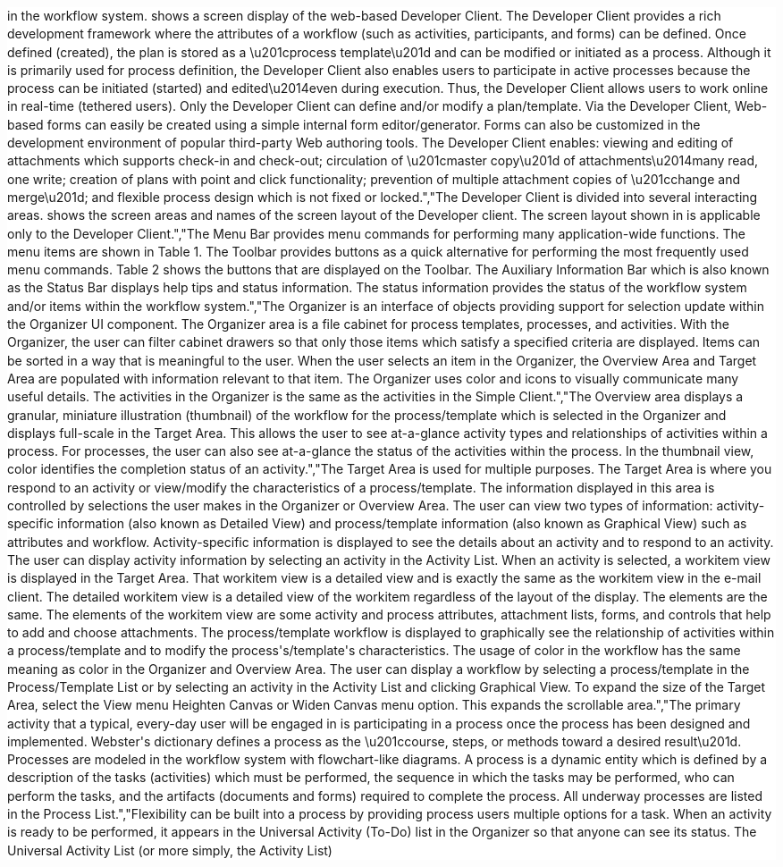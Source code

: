 in the workflow system.  shows a screen display of the web-based Developer Client. The Developer Client provides a rich development framework where the attributes of a workflow (such as activities, participants, and forms) can be defined. Once defined (created), the plan is stored as a \u201cprocess template\u201d and can be modified or initiated as a process. Although it is primarily used for process definition, the Developer Client also enables users to participate in active processes because the process can be initiated (started) and edited\u2014even during execution. Thus, the Developer Client allows users to work online in real-time (tethered users). Only the Developer Client can define and\/or modify a plan\/template. Via the Developer Client, Web-based forms can easily be created using a simple internal form editor\/generator. Forms can also be customized in the development environment of popular third-party Web authoring tools. The Developer Client enables: viewing and editing of attachments which supports check-in and check-out; circulation of \u201cmaster copy\u201d of attachments\u2014many read, one write; creation of plans with point and click functionality; prevention of multiple attachment copies of \u201cchange and merge\u201d; and flexible process design which is not fixed or locked.","The Developer Client is divided into several interacting areas.  shows the screen areas and names of the screen layout of the Developer client. The screen layout shown in  is applicable only to the Developer Client.","The Menu Bar  provides menu commands for performing many application-wide functions. The menu items are shown in Table 1. The Toolbar  provides buttons as a quick alternative for performing the most frequently used menu commands. Table 2 shows the buttons that are displayed on the Toolbar. The Auxiliary Information Bar  which is also known as the Status Bar displays help tips and status information. The status information provides the status of the workflow system and\/or items within the workflow system.","The Organizer  is an interface of objects providing support for selection update within the Organizer UI component. The Organizer area is a file cabinet for process templates, processes, and activities. With the Organizer, the user can filter cabinet drawers so that only those items which satisfy a specified criteria are displayed. Items can be sorted in a way that is meaningful to the user. When the user selects an item in the Organizer, the Overview Area and Target Area are populated with information relevant to that item. The Organizer uses color and icons to visually communicate many useful details. The activities in the Organizer is the same as the activities in the Simple Client.","The Overview area  displays a granular, miniature illustration (thumbnail) of the workflow for the process\/template which is selected in the Organizer and displays full-scale in the Target Area. This allows the user to see at-a-glance activity types and relationships of activities within a process. For processes, the user can also see at-a-glance the status of the activities within the process. In the thumbnail view, color identifies the completion status of an activity.","The Target Area  is used for multiple purposes. The Target Area is where you respond to an activity or view\/modify the characteristics of a process\/template. The information displayed in this area is controlled by selections the user makes in the Organizer or Overview Area. The user can view two types of information: activity-specific information (also known as Detailed View) and process\/template information (also known as Graphical View) such as attributes and workflow. Activity-specific information is displayed to see the details about an activity and to respond to an activity. The user can display activity information by selecting an activity in the Activity List. When an activity is selected, a workitem view is displayed in the Target Area. That workitem view is a detailed view and is exactly the same as the workitem view in the e-mail client. The detailed workitem view is a detailed view of the workitem regardless of the layout of the display. The elements are the same. The elements of the workitem view are some activity and process attributes, attachment lists, forms, and controls that help to add and choose attachments. The process\/template workflow is displayed to graphically see the relationship of activities within a process\/template and to modify the process's\/template's characteristics. The usage of color in the workflow has the same meaning as color in the Organizer and Overview Area. The user can display a workflow by selecting a process\/template in the Process\/Template List or by selecting an activity in the Activity List and clicking Graphical View. To expand the size of the Target Area, select the View menu Heighten Canvas or Widen Canvas menu option. This expands the scrollable area.","The primary activity that a typical, every-day user will be engaged in is participating in a process once the process has been designed and implemented. Webster's dictionary defines a process as the \u201ccourse, steps, or methods toward a desired result\u201d. Processes are modeled in the workflow system with flowchart-like diagrams. A process is a dynamic entity which is defined by a description of the tasks (activities) which must be performed, the sequence in which the tasks may be performed, who can perform the tasks, and the artifacts (documents and forms) required to complete the process. All underway processes are listed in the Process List.","Flexibility can be built into a process by providing process users multiple options for a task. When an activity is ready to be performed, it appears in the Universal Activity (To-Do) list in the Organizer so that anyone can see its status. The Universal Activity List (or more simply, the Activity List)